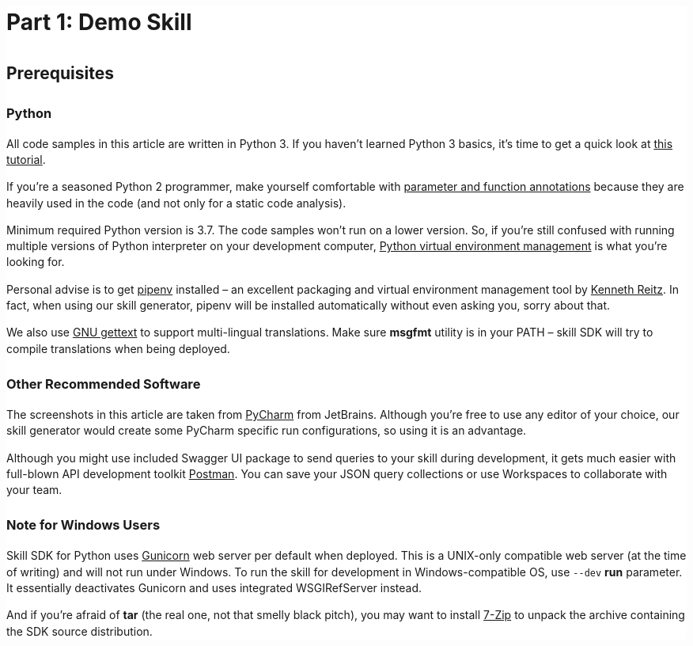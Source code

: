 # Part 1: Demo Skill

## Prerequisites

### Python

All code samples in this article are written in Python 3. If you haven’t
learned Python 3 basics, it’s time to get a quick look at [this tutorial](https://docs.python.org/3/tutorial/).

If you’re a seasoned Python 2 programmer, make yourself comfortable with [parameter and function annotations](https://docs.python.org/3/tutorial/controlflow.html#function-annotations) because they are heavily used in the code (and not only for a static code analysis).

Minimum required Python version is 3.7. The code samples won’t run on a lower version. So, if you’re still confused with running multiple versions of Python interpreter on your development computer, [Python virtual environment management](https://docs.python.org/3/library/venv.html) is what you’re looking for.

Personal advise is to get [pipenv](https://docs.pipenv.org/en/latest/) installed – an excellent packaging and virtual environment management tool by [Kenneth Reitz](https://www.kennethreitz.org/). In fact, when using our skill generator, pipenv will be installed automatically without even asking you, sorry about that.

We also use [GNU gettext](https://www.gnu.org/software/gettext/) to support multi-lingual translations. Make sure **msgfmt** utility is in your PATH – skill SDK will try to compile translations when being deployed.

### Other Recommended Software

The screenshots in this article are taken from
[PyCharm](https://www.jetbrains.com/pycharm/) from JetBrains. Although
you’re free to use any editor of your choice, our skill generator would
create some PyCharm specific run configurations, so using it is an
advantage.

Although you might use included Swagger UI package to send queries to
your skill during development, it gets much easier with full-blown API
development toolkit [Postman](https://www.getpostman.com/). You can save
your JSON query collections or use Workspaces to collaborate with your
team.

### Note for Windows Users

Skill SDK for Python uses [Gunicorn](https://gunicorn.org/) web server
per default when deployed. This is a UNIX-only compatible web server (at
the time of writing) and will not run under Windows. To run the skill
for development in Windows-compatible OS, use `--dev` **run**
parameter. It essentially deactivates Gunicorn and uses integrated
WSGIRefServer instead.

And if you’re afraid of **tar** (the real one, not that smelly black
pitch), you may want to install [7-Zip](https://www.7-zip.org/) to unpack
the archive containing the SDK source distribution.

